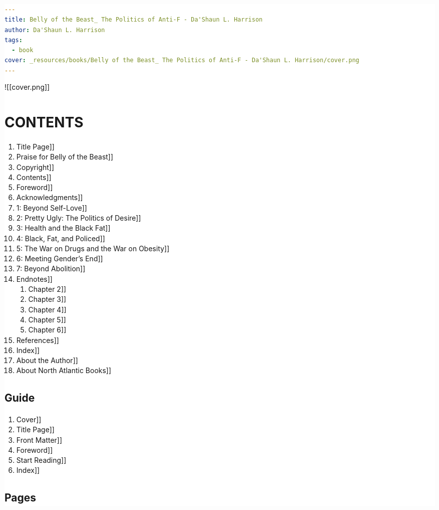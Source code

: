 ```yaml
---
title: Belly of the Beast_ The Politics of Anti-F - Da'Shaun L. Harrison
author: Da'Shaun L. Harrison
tags:
  - book
cover: _resources/books/Belly of the Beast_ The Politics of Anti-F - Da'Shaun L. Harrison/cover.png
---
```

  

![[cover.png]]  

# **CONTENTS**

1. Title Page]]
2. Praise for Belly of the Beast]]
3. Copyright]]
4. Contents]]
5. Foreword]]
6. Acknowledgments]]
7. 1: Beyond Self-Love]]
8. 2: Pretty Ugly: The Politics of Desire]]
9. 3: Health and the Black Fat]]
10. 4: Black, Fat, and Policed]]
11. 5: The War on Drugs and the War on Obesity]]
12. 6: Meeting Gender’s End]]
13. 7: Beyond Abolition]]
14. Endnotes]]
    1. Chapter 2]]
    2. Chapter 3]]
    3. Chapter 4]]
    4. Chapter 5]]
    5. Chapter 6]]
15. References]]
16. Index]]
17. About the Author]]
18. About North Atlantic Books]]

## Guide

1. Cover]]
2. Title Page]]
3. Front Matter]]
4. Foreword]]
5. Start Reading]]
6. Index]]

## Pages
